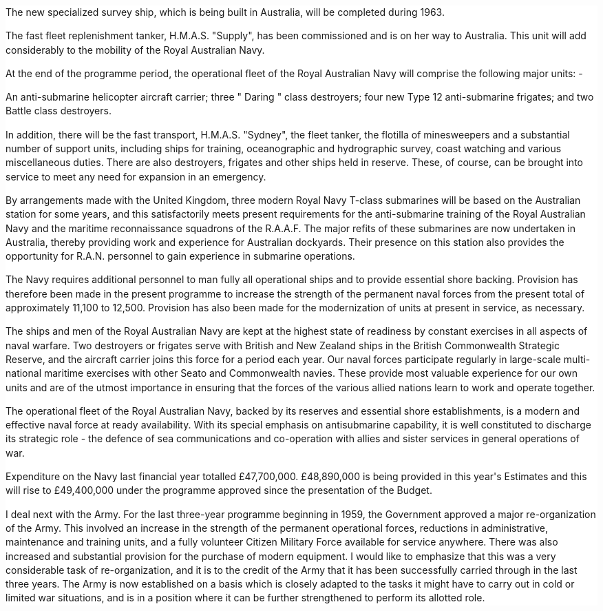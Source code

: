 The new specialized survey ship, which is being built in Australia, will be completed during 1963. 

The fast fleet replenishment tanker, H.M.A.S. "Supply", has been commissioned and is on her way to Australia. This unit will add considerably to the mobility of the Royal Australian Navy. 

At the end of the programme period, the operational fleet of the Royal Australian Navy will comprise the following major units: - 

An anti-submarine helicopter aircraft carrier; three " Daring " class destroyers; four new Type 12 anti-submarine frigates; and two Battle class destroyers. 

In addition, there will be the fast transport, H.M.A.S. "Sydney", the fleet tanker, the flotilla of minesweepers and a substantial number of support units, including ships for training, oceanographic and hydrographic survey, coast watching and various miscellaneous duties. There are also destroyers, frigates and other ships held in reserve. These, of course, can be brought into service to meet any need for expansion in an emergency. 

By arrangements made with the United Kingdom, three modern Royal Navy T-class submarines will be based on the Australian station for some years, and this satisfactorily meets present requirements for the anti-submarine training of the Royal Australian Navy and the maritime reconnaissance squadrons of the R.A.A.F. The major refits of these submarines are now undertaken in Australia, thereby providing work and experience for Australian dockyards. Their presence on this station also provides the opportunity for R.A.N. personnel to gain experience in submarine operations. 

The Navy requires additional personnel to man fully all operational ships and to provide essential shore backing. Provision has therefore been made in the present programme to increase the strength of the permanent naval forces from the present total of approximately 11,100 to 12,500. Provision has also been made for the modernization of units at present in service, as necessary. 

The ships and men of the Royal Australian Navy are kept at the highest state of readiness by constant exercises in all aspects of naval warfare. Two destroyers or frigates serve with British and New Zealand ships in the British Commonwealth Strategic Reserve, and the aircraft carrier joins this force for a period each year. Our naval forces participate regularly in large-scale multi-national maritime exercises with other Seato and Commonwealth navies. These provide most valuable experience for our own units and are of the utmost importance in ensuring that the forces of the various allied nations learn to work and operate together. 

The operational fleet of the Royal Australian Navy, backed by its reserves and essential shore establishments, is a modern and effective naval force at ready availability. With its special emphasis on antisubmarine capability, it is well constituted to discharge its strategic role - the defence of sea communications and co-operation with allies and sister services in general operations of war. 

Expenditure on the Navy last financial year totalled £47,700,000. £48,890,000 is being provided in this year's Estimates and this will rise to £49,400,000 under the programme approved since the presentation of the Budget. 

I deal next with the Army. For the last three-year programme beginning in 1959, the Government approved a major re-organization of the Army. This involved an increase in the strength of the permanent operational forces, reductions in administrative, maintenance and training units, and a fully volunteer Citizen Military Force available for service anywhere. There was also increased and substantial provision for the purchase of modern equipment. I would like to emphasize that this was a very considerable task of re-organization, and it is to the credit of the Army that it has been successfully carried through in the last three years. The Army is now established on a basis which is closely adapted to the tasks it might have to carry out in cold or limited war situations, and is in a position where it can be further strengthened to perform its allotted role. 
